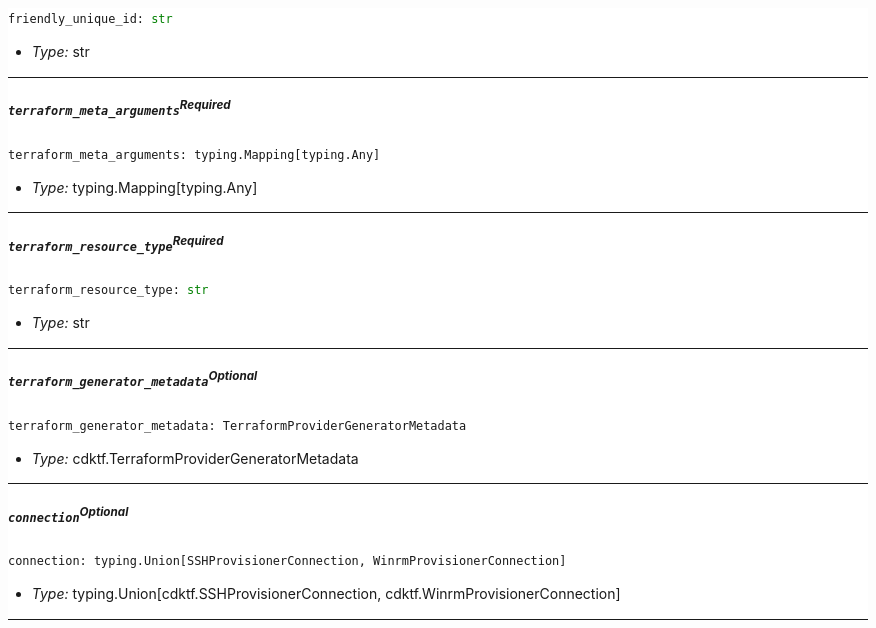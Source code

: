 ```python
friendly_unique_id: str
```

- *Type:* str

---

##### `terraform_meta_arguments`<sup>Required</sup> <a name="terraform_meta_arguments" id="@cdktf/provider-azurerm.apiManagementIdentityProviderAadb2C.ApiManagementIdentityProviderAadb2C.property.terraformMetaArguments"></a>

```python
terraform_meta_arguments: typing.Mapping[typing.Any]
```

- *Type:* typing.Mapping[typing.Any]

---

##### `terraform_resource_type`<sup>Required</sup> <a name="terraform_resource_type" id="@cdktf/provider-azurerm.apiManagementIdentityProviderAadb2C.ApiManagementIdentityProviderAadb2C.property.terraformResourceType"></a>

```python
terraform_resource_type: str
```

- *Type:* str

---

##### `terraform_generator_metadata`<sup>Optional</sup> <a name="terraform_generator_metadata" id="@cdktf/provider-azurerm.apiManagementIdentityProviderAadb2C.ApiManagementIdentityProviderAadb2C.property.terraformGeneratorMetadata"></a>

```python
terraform_generator_metadata: TerraformProviderGeneratorMetadata
```

- *Type:* cdktf.TerraformProviderGeneratorMetadata

---

##### `connection`<sup>Optional</sup> <a name="connection" id="@cdktf/provider-azurerm.apiManagementIdentityProviderAadb2C.ApiManagementIdentityProviderAadb2C.property.connection"></a>

```python
connection: typing.Union[SSHProvisionerConnection, WinrmProvisionerConnection]
```

- *Type:* typing.Union[cdktf.SSHProvisionerConnection, cdktf.WinrmProvisionerConnection]

---
